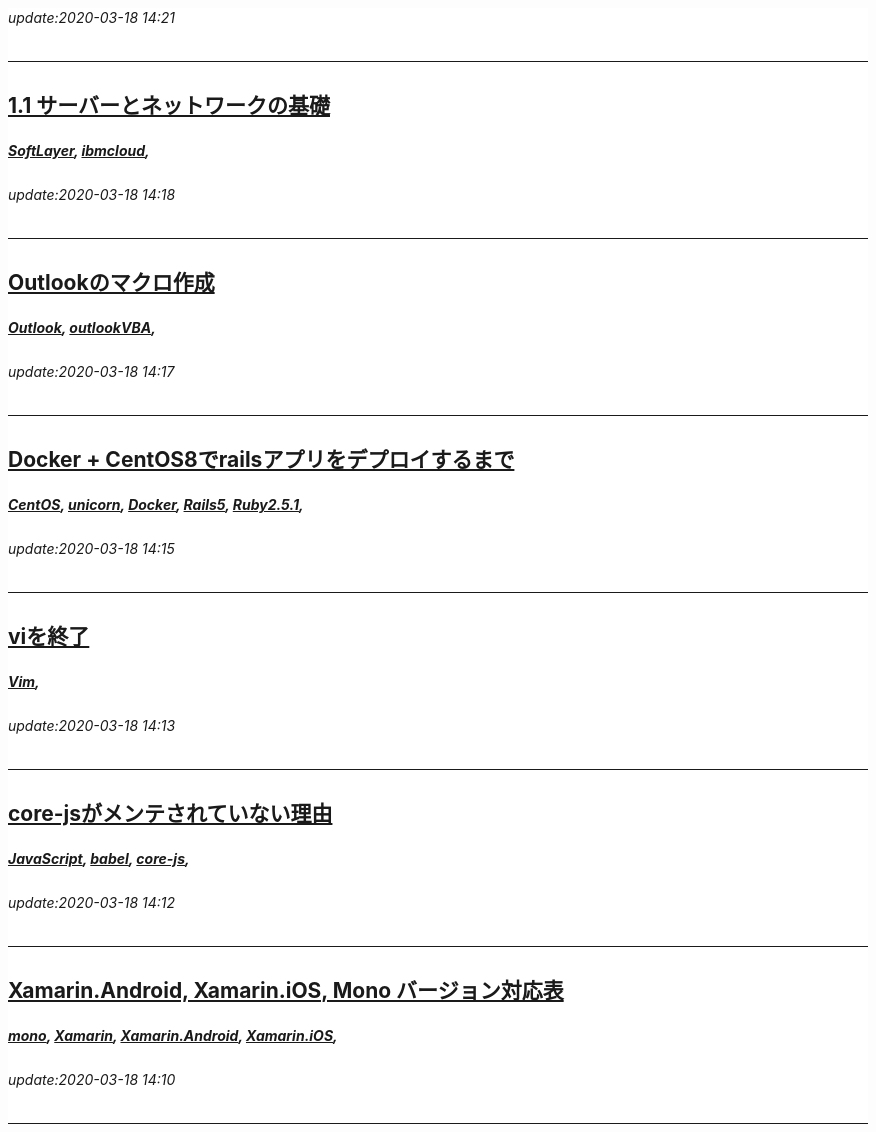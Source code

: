 ###### update:2020-03-18 14:21
---
## [1.1 サーバーとネットワークの基礎](https://qiita.com/slguide-archive/items/425f13abbee74faea796)
##### [SoftLayer](https://qiita.com/tags/SoftLayer), [ibmcloud](https://qiita.com/tags/ibmcloud), 
###### update:2020-03-18 14:18
---
## [Outlookのマクロ作成](https://qiita.com/chokunari/items/8e0945182190431da5a7)
##### [Outlook](https://qiita.com/tags/Outlook), [outlookVBA](https://qiita.com/tags/outlookVBA), 
###### update:2020-03-18 14:17
---
## [Docker + CentOS8でrailsアプリをデプロイするまで](https://qiita.com/sasasoni/items/f74be6a1cbc7288870cf)
##### [CentOS](https://qiita.com/tags/CentOS), [unicorn](https://qiita.com/tags/unicorn), [Docker](https://qiita.com/tags/Docker), [Rails5](https://qiita.com/tags/Rails5), [Ruby2.5.1](https://qiita.com/tags/Ruby2.5.1), 
###### update:2020-03-18 14:15
---
## [viを終了](https://qiita.com/H__Goro_/items/c6d5f9cbcf4b2e2572a5)
##### [Vim](https://qiita.com/tags/Vim), 
###### update:2020-03-18 14:13
---
## [core-jsがメンテされていない理由](https://qiita.com/yumetodo/items/eaf3b97aeae3d8c4a07e)
##### [JavaScript](https://qiita.com/tags/JavaScript), [babel](https://qiita.com/tags/babel), [core-js](https://qiita.com/tags/core-js), 
###### update:2020-03-18 14:12
---
## [Xamarin.Android, Xamarin.iOS, Mono バージョン対応表](https://qiita.com/rtok/items/c906d6b40cfea5bf8922)
##### [mono](https://qiita.com/tags/mono), [Xamarin](https://qiita.com/tags/Xamarin), [Xamarin.Android](https://qiita.com/tags/Xamarin.Android), [Xamarin.iOS](https://qiita.com/tags/Xamarin.iOS), 
###### update:2020-03-18 14:10
---

